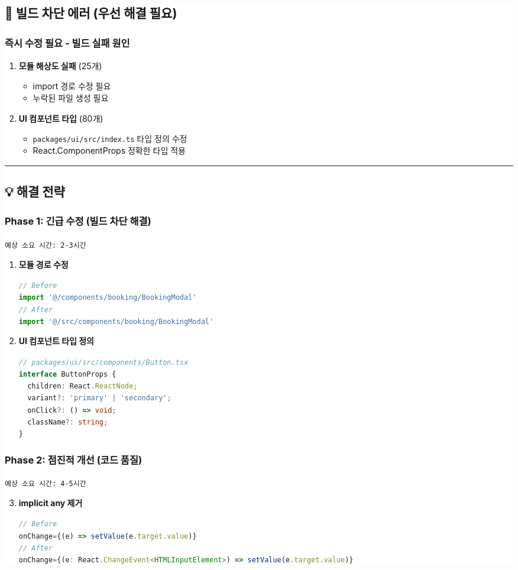 
## 🚨 **빌드 차단 에러 (우선 해결 필요)**

### 즉시 수정 필요 - 빌드 실패 원인

1. **모듈 해상도 실패** (25개)
   - import 경로 수정 필요
   - 누락된 파일 생성 필요

2. **UI 컴포넌트 타입** (80개)
   - `packages/ui/src/index.ts` 타입 정의 수정
   - React.ComponentProps 정확한 타입 적용

---

## 💡 **해결 전략**

### Phase 1: 긴급 수정 (빌드 차단 해결)
```bash
예상 소요 시간: 2-3시간
```

1. **모듈 경로 수정**
   ```typescript
   // Before
   import '@/components/booking/BookingModal'
   // After  
   import '@/src/components/booking/BookingModal'
   ```

2. **UI 컴포넌트 타입 정의**
   ```typescript
   // packages/ui/src/components/Button.tsx
   interface ButtonProps {
     children: React.ReactNode;
     variant?: 'primary' | 'secondary';
     onClick?: () => void;
     className?: string;
   }
   ```

### Phase 2: 점진적 개선 (코드 품질)
```bash
예상 소요 시간: 4-5시간  
```

3. **implicit any 제거**
   ```typescript
   // Before
   onChange={(e) => setValue(e.target.value)}
   // After
   onChange={(e: React.ChangeEvent<HTMLInputElement>) => setValue(e.target.value)}
   ```
